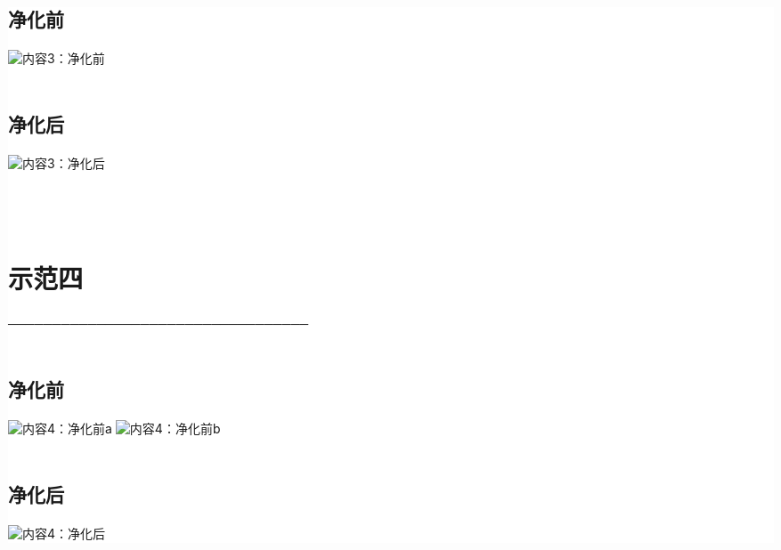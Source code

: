 ## 净化前
![内容3：净化前](https://images.gitee.com/uploads/images/2020/1117/124538_1fe0a1f4_8324729.jpeg "内容3：净化前.jpg")
<br><br/>
## 净化后
![内容3：净化后](https://images.gitee.com/uploads/images/2020/1117/124557_8bc4bb67_8324729.jpeg "内容3：净化后.jpg")
<br><br/>
<br><br/>
# 示范四
──────────────────────────────────
<br><br/>
## 净化前
![内容4：净化前a](https://images.gitee.com/uploads/images/2020/1117/124619_cd5966d9_8324729.jpeg "内容4：净化前A.jpg")
![内容4：净化前b](https://images.gitee.com/uploads/images/2020/1117/124642_ed466262_8324729.jpeg "内容4：净化前B.jpg")
<br><br/>
## 净化后
![内容4：净化后](https://images.gitee.com/uploads/images/2020/1117/124703_10fad736_8324729.jpeg "内容4：净化后.jpg")
